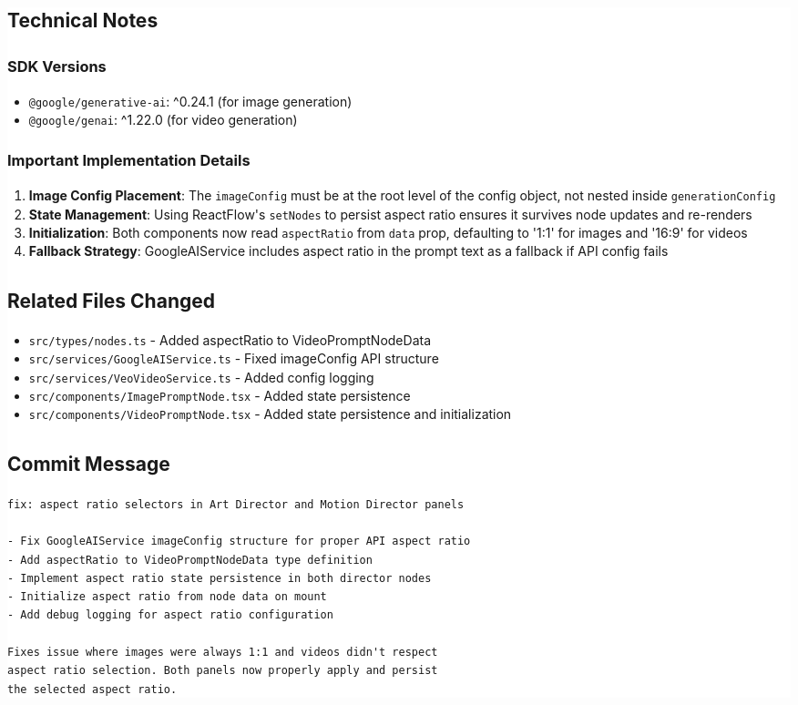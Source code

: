 ## Technical Notes

### SDK Versions
- `@google/generative-ai`: ^0.24.1 (for image generation)
- `@google/genai`: ^1.22.0 (for video generation)

### Important Implementation Details
1. **Image Config Placement**: The `imageConfig` must be at the root level of the config object, not nested inside `generationConfig`
2. **State Management**: Using ReactFlow's `setNodes` to persist aspect ratio ensures it survives node updates and re-renders
3. **Initialization**: Both components now read `aspectRatio` from `data` prop, defaulting to '1:1' for images and '16:9' for videos
4. **Fallback Strategy**: GoogleAIService includes aspect ratio in the prompt text as a fallback if API config fails

## Related Files Changed
- `src/types/nodes.ts` - Added aspectRatio to VideoPromptNodeData
- `src/services/GoogleAIService.ts` - Fixed imageConfig API structure
- `src/services/VeoVideoService.ts` - Added config logging
- `src/components/ImagePromptNode.tsx` - Added state persistence
- `src/components/VideoPromptNode.tsx` - Added state persistence and initialization

## Commit Message
```
fix: aspect ratio selectors in Art Director and Motion Director panels

- Fix GoogleAIService imageConfig structure for proper API aspect ratio
- Add aspectRatio to VideoPromptNodeData type definition
- Implement aspect ratio state persistence in both director nodes
- Initialize aspect ratio from node data on mount
- Add debug logging for aspect ratio configuration

Fixes issue where images were always 1:1 and videos didn't respect
aspect ratio selection. Both panels now properly apply and persist
the selected aspect ratio.
```
